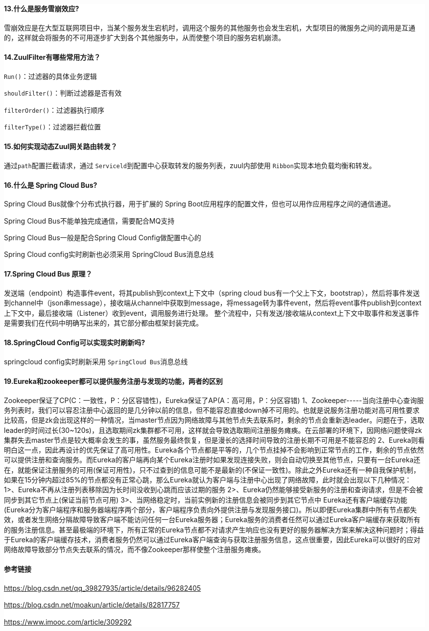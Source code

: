 #### 13.什么是服务雪崩效应?

雪崩效应是在大型互联网项目中，当某个服务发生宕机时，调用这个服务的其他服务也会发生宕机，大型项目的微服务之间的调用是互通的，这样就会将服务的不可用逐步扩大到各个其他服务中，从而使整个项目的服务宕机崩溃。


#### 14.ZuulFilter有哪些常用方法？

`Run()`：过滤器的具体业务逻辑

`shouldFilter()`：判断过滤器是否有效

`filterOrder()`：过滤器执行顺序

`filterType()`：过滤器拦截位置

#### 15.如何实现动态Zuul网关路由转发？

通过`path`配置拦截请求，通过 `Serviceld`到配置中心获取转发的服务列表，zuul内部使用 `Ribbon`实现本地负载均衡和转发。

#### 16.什么是 Spring Cloud Bus?

Spring Cloud Bus就像个分布式执行器，用于扩展的 Spring Boot应用程序的配置文件，但也可以用作应用程序之间的通信通道。

Spring Cloud Bus不能单独完成通信，需要配合MQ支持

Spring Cloud Bus一般是配合Spring Cloud Config做配置中心的

Spring Cloud config实时刷新也必须采用 SpringCloud Bus消息总线

#### 17.Spring Cloud Bus 原理？

发送端（endpoint）构造事件event，将其publish到context上下文中（spring cloud bus有一个父上下文，bootstrap），然后将事件发送到channel中（json串message），接收端从channel中获取到message，将message转为事件event，然后将event事件publish到context上下文中，最后接收端（Listener）收到event，调用服务进行处理。
整个流程中，只有发送/接收端从context上下文中取事件和发送事件是需要我们在代码中明确写出来的，其它部分都由框架封装完成。

#### 18.SpringCloud Config可以实现实时刷新吗?

springcloud config实时刷新采用 `SpringCloud Bus`消息总线

#### 19.Eureka和zookeeper都可以提供服务注册与发现的功能，两者的区别

Zookeeper保证了CP(C：一致性，P：分区容错性)，Eureka保证了AP(A：高可用，P：分区容错)
1、Zookeeper-----当向注册中心查询服务列表时，我们可以容忍注册中心返回的是几分钟以前的信息，但不能容忍直接down掉不可用的。也就是说服务注册功能对高可用性要求比较高，但是zk会出现这样的一种情况，当master节点因为网络故障与其他节点失去联系时，剩余的节点会重新选leader。问题在于，选取leader的时间过长(30~120s)，且选取期间zk集群都不可用，这样就会导致选取期间注册服务瘫痪。在云部署的环境下，因网络问题使得zk集群失去master节点是较大概率会发生的事，虽然服务最终恢复，但是漫长的选择时间导致的注册长期不可用是不能容忍的
2、Eureka则看明白这一点，因此再设计的优先保证了高可用性。Eureka各个节点都是平等的，几个节点挂掉不会影响到正常节点的工作，剩余的节点依然可以提供注册和查询服务。而Eureka的客户端再向某个Eureka注册时如果发现连接失败，则会自动切换至其他节点，只要有一台Eureka还在，就能保证注册服务的可用(保证可用性)，只不过查到的信息可能不是最新的(不保证一致性)。除此之外Eureka还有一种自我保护机制，如果在15分钟内超过85%的节点都没有正常心跳，那么Eureka就认为客户端与注册中心出现了网络故障，此时就会出现以下几种情况：
1>、Eureka不再从注册列表移除因为长时间没收到心跳而应该过期的服务
2>、Eureka仍然能够接受新服务的注册和查询请求，但是不会被同步到其它节点上(保证当前节点可用)
3>、当网络稳定时，当前实例新的注册信息会被同步到其它节点中
Eureka还有客户端缓存功能(Eureka分为客户端程序和服务器端程序两个部分，客户端程序负责向外提供注册与发现服务接口)。所以即便Eureka集群中所有节点都失效，或者发生网络分隔故障导致客户端不能访问任何一台Eureka服务器；Eureka服务的消费者任然可以通过Eureka客户端缓存来获取所有的服务注册信息。甚至最极端的环境下，所有正常的Eureka节点都不对请求产生响应也没有更好的服务器解决方案来解决这种问题时；得益于Eureka的客户端缓存技术，消费者服务仍然可以通过Eureka客户端查询与获取注册服务信息，这点很重要，因此Eureka可以很好的应对网络故障导致部分节点失去联系的情况，而不像Zookeeper那样使整个注册服务瘫痪。

#### 参考链接

https://blog.csdn.net/qq_39827935/article/details/96282405

https://blog.csdn.net/moakun/article/details/82817757

https://www.imooc.com/article/309292

